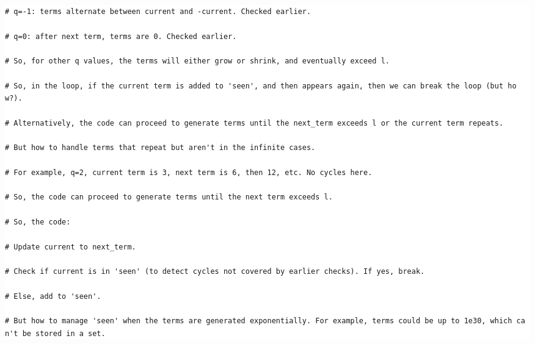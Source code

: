     # q=-1: terms alternate between current and -current. Checked earlier.

    # q=0: after next term, terms are 0. Checked earlier.

    # So, for other q values, the terms will either grow or shrink, and eventually exceed l.

    # So, in the loop, if the current term is added to 'seen', and then appears again, then we can break the loop (but how?).

    # Alternatively, the code can proceed to generate terms until the next_term exceeds l or the current term repeats.

    # But how to handle terms that repeat but aren't in the infinite cases.

    # For example, q=2, current term is 3, next term is 6, then 12, etc. No cycles here.

    # So, the code can proceed to generate terms until the next term exceeds l.

    # So, the code:

    # Update current to next_term.

    # Check if current is in 'seen' (to detect cycles not covered by earlier checks). If yes, break.

    # Else, add to 'seen'.

    # But how to manage 'seen' when the terms are generated exponentially. For example, terms could be up to 1e30, which can't be stored in a set.
